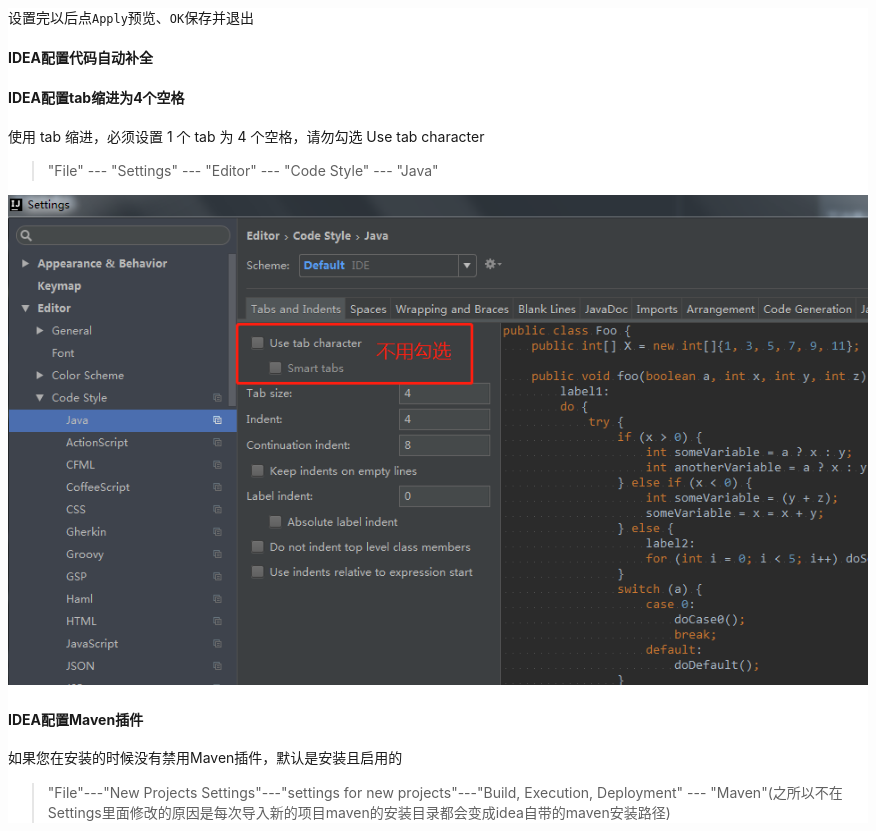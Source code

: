 设置完以后点`Apply`预览、`OK`保存并退出

#### IDEA配置代码自动补全

#### IDEA配置tab缩进为4个空格
使用 tab 缩进，必须设置 1 个 tab 为 4 个空格，请勿勾选 Use tab character
> "File" --- "Settings" --- "Editor" --- "Code Style" --- "Java"

![](img/java/IDEA_tab_setting.png)

#### IDEA配置Maven插件
如果您在安装的时候没有禁用Maven插件，默认是安装且启用的
> "File"---"New Projects Settings"---"settings for new projects"---"Build, Execution, Deployment" --- "Maven"(之所以不在Settings里面修改的原因是每次导入新的项目maven的安装目录都会变成idea自带的maven安装路径)
